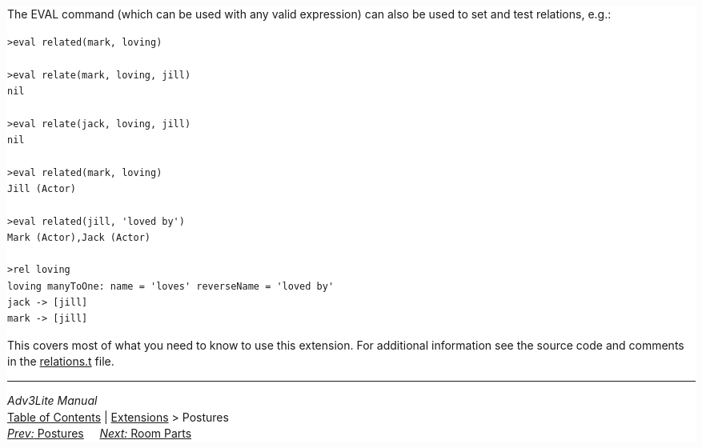 </div>

The EVAL command (which can be used with any valid expression) can also
be used to set and test relations, e.g.:

<div class="cmdline">

    >eval related(mark, loving)

    >eval relate(mark, loving, jill)
    nil

    >eval relate(jack, loving, jill)
    nil

    >eval related(mark, loving)
    Jill (Actor)

    >eval related(jill, 'loved by')
    Mark (Actor),Jack (Actor)

    >rel loving
    loving manyToOne: name = 'loves' reverseName = 'loved by'
    jack -> [jill]
    mark -> [jill]

</div>

  

This covers most of what you need to know to use this extension. For
additional information see the source code and comments in the
[relations.t](../relations.t) file.

</div>

------------------------------------------------------------------------

<div class="navb">

*Adv3Lite Manual*  
<a href="../../docs/manual/toc.html" class="nav">Table of Contents</a> \|
<a href="../../docs/manual/extensions.html" class="nav">Extensions</a> \>
Postures  
<span class="navnp"><a href="postures.html" class="nav"><em>Prev:</em> Postures</a>
    <a href="roomparts.html" class="nav"><em>Next:</em> Room Parts</a>
    </span>

</div>
